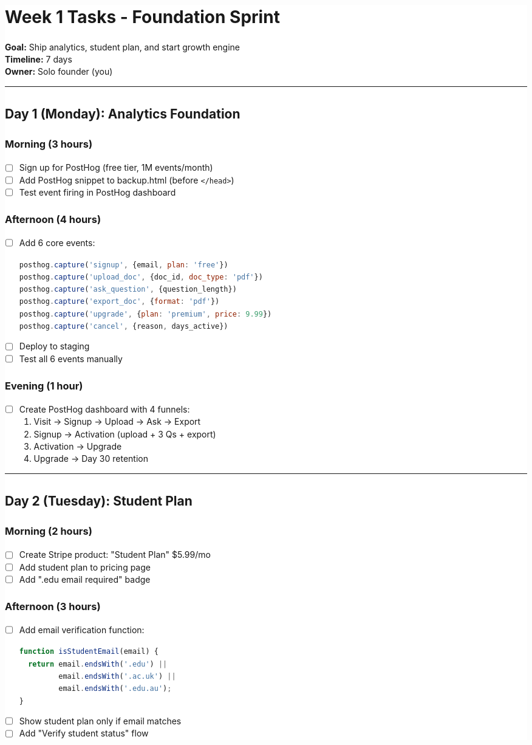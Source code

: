 # Week 1 Tasks - Foundation Sprint
**Goal:** Ship analytics, student plan, and start growth engine  
**Timeline:** 7 days  
**Owner:** Solo founder (you)

---

## Day 1 (Monday): Analytics Foundation

### Morning (3 hours)
- [ ] Sign up for PostHog (free tier, 1M events/month)
- [ ] Add PostHog snippet to backup.html (before `</head>`)
- [ ] Test event firing in PostHog dashboard

### Afternoon (4 hours)
- [ ] Add 6 core events:
  ```javascript
  posthog.capture('signup', {email, plan: 'free'})
  posthog.capture('upload_doc', {doc_id, doc_type: 'pdf'})
  posthog.capture('ask_question', {question_length})
  posthog.capture('export_doc', {format: 'pdf'})
  posthog.capture('upgrade', {plan: 'premium', price: 9.99})
  posthog.capture('cancel', {reason, days_active})
  ```
- [ ] Deploy to staging
- [ ] Test all 6 events manually

### Evening (1 hour)
- [ ] Create PostHog dashboard with 4 funnels:
  1. Visit → Signup → Upload → Ask → Export
  2. Signup → Activation (upload + 3 Qs + export)
  3. Activation → Upgrade
  4. Upgrade → Day 30 retention

---

## Day 2 (Tuesday): Student Plan

### Morning (2 hours)
- [ ] Create Stripe product: "Student Plan" $5.99/mo
- [ ] Add student plan to pricing page
- [ ] Add ".edu email required" badge

### Afternoon (3 hours)
- [ ] Add email verification function:
  ```javascript
  function isStudentEmail(email) {
    return email.endsWith('.edu') || 
           email.endsWith('.ac.uk') ||
           email.endsWith('.edu.au');
  }
  ```
- [ ] Show student plan only if email matches
- [ ] Add "Verify student status" flow
